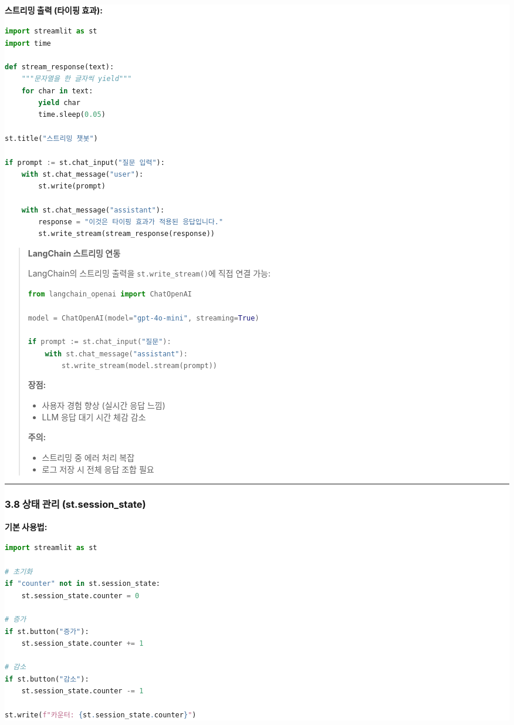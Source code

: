 **스트리밍 출력 (타이핑 효과):**
```python
import streamlit as st
import time

def stream_response(text):
    """문자열을 한 글자씩 yield"""
    for char in text:
        yield char
        time.sleep(0.05)

st.title("스트리밍 챗봇")

if prompt := st.chat_input("질문 입력"):
    with st.chat_message("user"):
        st.write(prompt)

    with st.chat_message("assistant"):
        response = "이것은 타이핑 효과가 적용된 응답입니다."
        st.write_stream(stream_response(response))
```

> **LangChain 스트리밍 연동**
>
> LangChain의 스트리밍 출력을 `st.write_stream()`에 직접 연결 가능:
>
> ```python
> from langchain_openai import ChatOpenAI
>
> model = ChatOpenAI(model="gpt-4o-mini", streaming=True)
>
> if prompt := st.chat_input("질문"):
>     with st.chat_message("assistant"):
>         st.write_stream(model.stream(prompt))
> ```
>
> **장점:**
> - 사용자 경험 향상 (실시간 응답 느낌)
> - LLM 응답 대기 시간 체감 감소
>
> **주의:**
> - 스트리밍 중 에러 처리 복잡
> - 로그 저장 시 전체 응답 조합 필요

---

### 3.8 상태 관리 (st.session_state)

**기본 사용법:**
```python
import streamlit as st

# 초기화
if "counter" not in st.session_state:
    st.session_state.counter = 0

# 증가
if st.button("증가"):
    st.session_state.counter += 1

# 감소
if st.button("감소"):
    st.session_state.counter -= 1

st.write(f"카운터: {st.session_state.counter}")
```